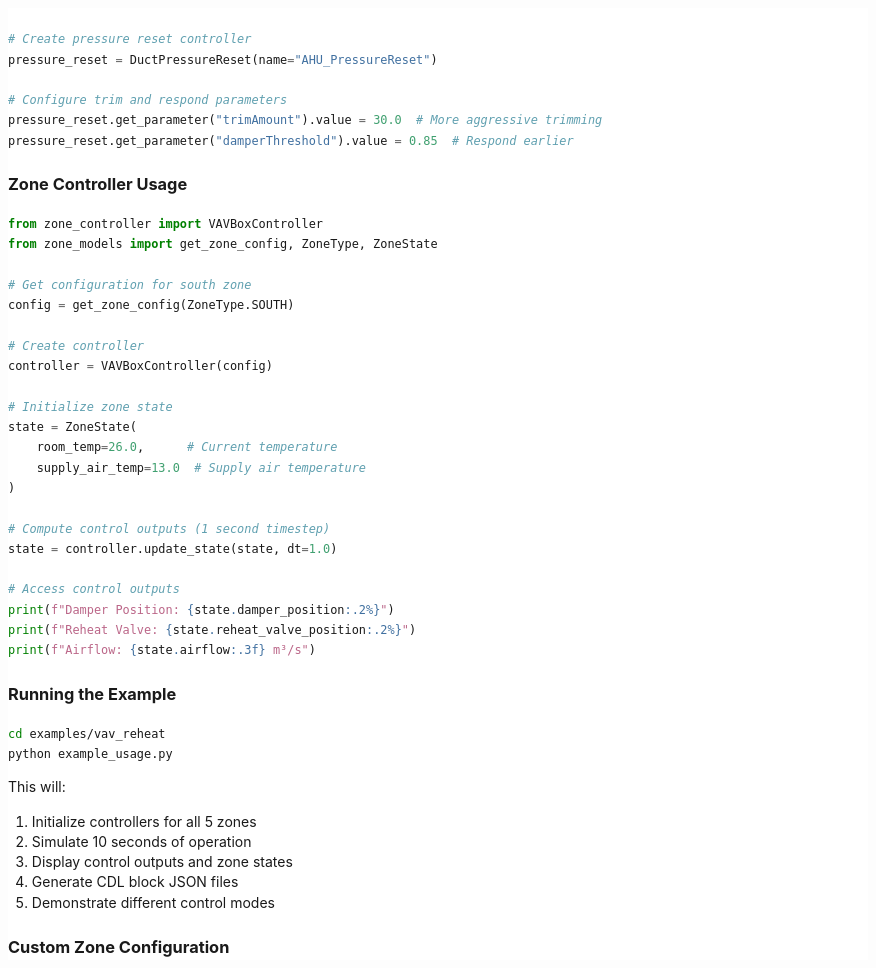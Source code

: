 ```python

# Create pressure reset controller
pressure_reset = DuctPressureReset(name="AHU_PressureReset")

# Configure trim and respond parameters
pressure_reset.get_parameter("trimAmount").value = 30.0  # More aggressive trimming
pressure_reset.get_parameter("damperThreshold").value = 0.85  # Respond earlier
```

### Zone Controller Usage

```python
from zone_controller import VAVBoxController
from zone_models import get_zone_config, ZoneType, ZoneState

# Get configuration for south zone
config = get_zone_config(ZoneType.SOUTH)

# Create controller
controller = VAVBoxController(config)

# Initialize zone state
state = ZoneState(
    room_temp=26.0,      # Current temperature
    supply_air_temp=13.0  # Supply air temperature
)

# Compute control outputs (1 second timestep)
state = controller.update_state(state, dt=1.0)

# Access control outputs
print(f"Damper Position: {state.damper_position:.2%}")
print(f"Reheat Valve: {state.reheat_valve_position:.2%}")
print(f"Airflow: {state.airflow:.3f} m³/s")
```

### Running the Example

```bash
cd examples/vav_reheat
python example_usage.py
```

This will:
1. Initialize controllers for all 5 zones
2. Simulate 10 seconds of operation
3. Display control outputs and zone states
4. Generate CDL block JSON files
5. Demonstrate different control modes

### Custom Zone Configuration
